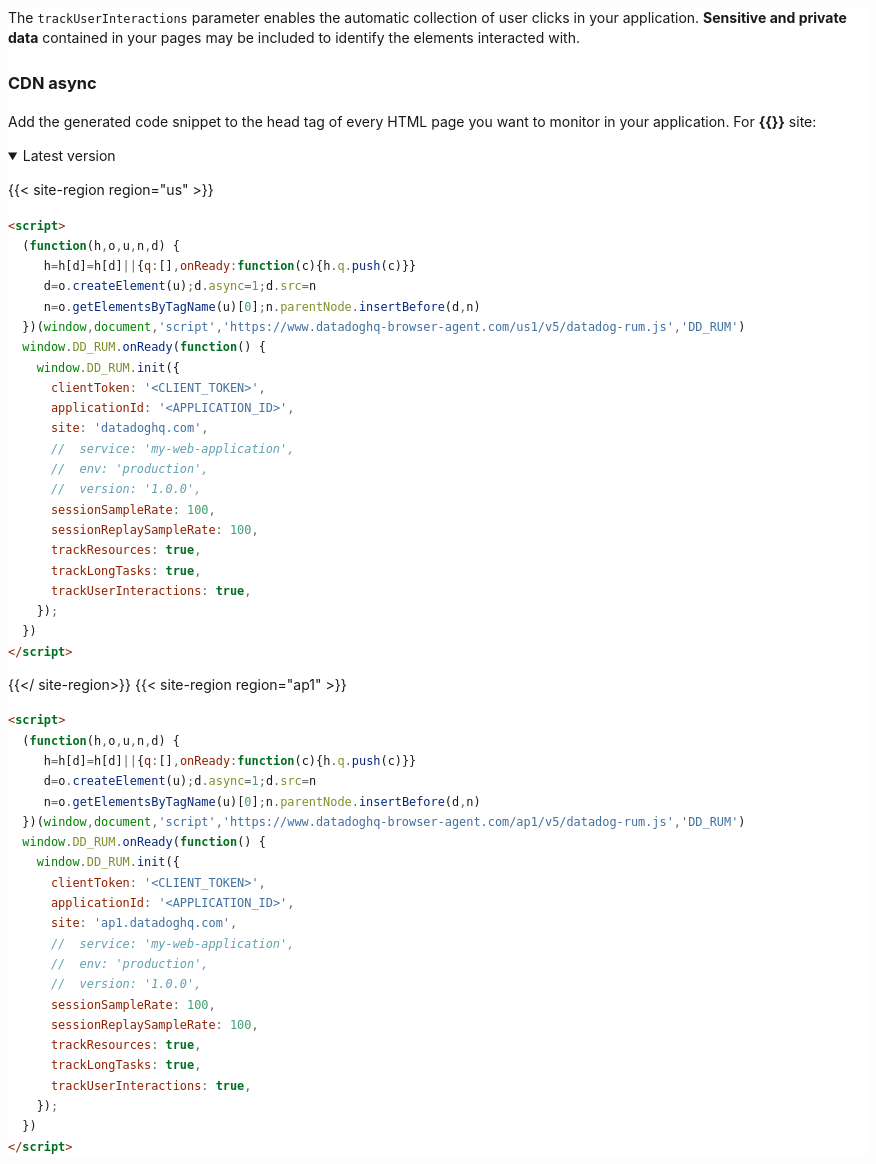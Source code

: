 The `trackUserInteractions` parameter enables the automatic collection of user clicks in your application. **Sensitive and private data** contained in your pages may be included to identify the elements interacted with.

### CDN async

Add the generated code snippet to the head tag of every HTML page you want to monitor in your application. For **{{<region-param key="dd_site_name">}}** site:

<details open>
  <summary>Latest version</summary>

{{< site-region region="us" >}}
```html
<script>
  (function(h,o,u,n,d) {
     h=h[d]=h[d]||{q:[],onReady:function(c){h.q.push(c)}}
     d=o.createElement(u);d.async=1;d.src=n
     n=o.getElementsByTagName(u)[0];n.parentNode.insertBefore(d,n)
  })(window,document,'script','https://www.datadoghq-browser-agent.com/us1/v5/datadog-rum.js','DD_RUM')
  window.DD_RUM.onReady(function() {
    window.DD_RUM.init({
      clientToken: '<CLIENT_TOKEN>',
      applicationId: '<APPLICATION_ID>',
      site: 'datadoghq.com',
      //  service: 'my-web-application',
      //  env: 'production',
      //  version: '1.0.0',
      sessionSampleRate: 100,
      sessionReplaySampleRate: 100,
      trackResources: true,
      trackLongTasks: true,
      trackUserInteractions: true,
    });
  })
</script>
```
{{</ site-region>}}
{{< site-region region="ap1" >}}
```html
<script>
  (function(h,o,u,n,d) {
     h=h[d]=h[d]||{q:[],onReady:function(c){h.q.push(c)}}
     d=o.createElement(u);d.async=1;d.src=n
     n=o.getElementsByTagName(u)[0];n.parentNode.insertBefore(d,n)
  })(window,document,'script','https://www.datadoghq-browser-agent.com/ap1/v5/datadog-rum.js','DD_RUM')
  window.DD_RUM.onReady(function() {
    window.DD_RUM.init({
      clientToken: '<CLIENT_TOKEN>',
      applicationId: '<APPLICATION_ID>',
      site: 'ap1.datadoghq.com',
      //  service: 'my-web-application',
      //  env: 'production',
      //  version: '1.0.0',
      sessionSampleRate: 100,
      sessionReplaySampleRate: 100,
      trackResources: true,
      trackLongTasks: true,
      trackUserInteractions: true,
    });
  })
</script>
```

[1]: https://app.datadoghq.com/rum/list
[2]: /real_user_monitoring/data_collected/
[3]: /real_user_monitoring/dashboards/
[4]: https://www.npmjs.com/package/@datadog/browser-rum
[5]: /account_management/api-app-keys/#client-tokens
[6]: /real_user_monitoring/browser/tracking_user_actions
[7]: /real_user_monitoring/guide/proxy-rum-data/
[8]: https://github.com/DataDog/browser-sdk/blob/main/packages/rum/BROWSER_SUPPORT.md
[9]: /real_user_monitoring/browser/tracking_user_actions/#declare-a-name-for-click-actions
[10]: /real_user_monitoring/browser/modifying_data_and_context/?tab=npm#override-default-rum-view-names
[11]: https://www.datadoghq.com/pricing/?product=real-user-monitoring--session-replay#real-user-monitoring--session-replay
[12]: /real_user_monitoring/connect_rum_and_traces?tab=browserrum
[13]: /real_user_monitoring/session_replay/privacy_options?tab=maskuserinput
[14]: /getting_started/site/
[15]: /getting_started/tagging/#define-tags
[16]: /real_user_monitoring/browser/monitoring_page_performance/#how-page-activity-is-calculated
[17]: /real_user_monitoring/session_replay/
[18]: /real_user_monitoring/session_replay/privacy_options
[19]: /getting_started/tagging/using_tags
[20]: /real_user_monitoring/frustration_signals/
[21]: /real_user_monitoring/guide/sampling-browser-plans/
[22]: /integrations/content_security_policy_logs/#use-csp-with-real-user-monitoring-and-session-replay
[23]: /real_user_monitoring/guide/monitor-electron-applications-using-browser-sdk
[24]: https://docs.datadoghq.com/real_user_monitoring/browser/modifying_data_and_context#contexts-life-cycle
[25]: https://developer.mozilla.org/en-US/docs/Web/API/Event/isTrusted
